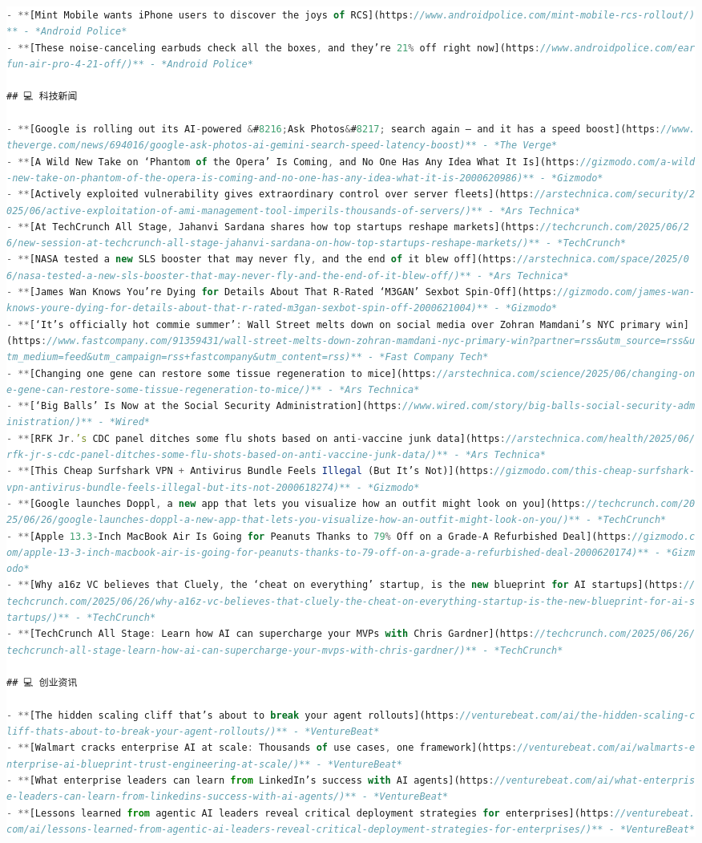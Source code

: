 ```typescript
- **[Mint Mobile wants iPhone users to discover the joys of RCS](https://www.androidpolice.com/mint-mobile-rcs-rollout/)** - *Android Police*
- **[These noise-canceling earbuds check all the boxes, and they’re 21% off right now](https://www.androidpolice.com/earfun-air-pro-4-21-off/)** - *Android Police*

## 💻 科技新闻

- **[Google is rolling out its AI-powered &#8216;Ask Photos&#8217; search again – and it has a speed boost](https://www.theverge.com/news/694016/google-ask-photos-ai-gemini-search-speed-latency-boost)** - *The Verge*
- **[A Wild New Take on ‘Phantom of the Opera’ Is Coming, and No One Has Any Idea What It Is](https://gizmodo.com/a-wild-new-take-on-phantom-of-the-opera-is-coming-and-no-one-has-any-idea-what-it-is-2000620986)** - *Gizmodo*
- **[Actively exploited vulnerability gives extraordinary control over server fleets](https://arstechnica.com/security/2025/06/active-exploitation-of-ami-management-tool-imperils-thousands-of-servers/)** - *Ars Technica*
- **[At TechCrunch All Stage, Jahanvi Sardana shares how top startups reshape markets](https://techcrunch.com/2025/06/26/new-session-at-techcrunch-all-stage-jahanvi-sardana-on-how-top-startups-reshape-markets/)** - *TechCrunch*
- **[NASA tested a new SLS booster that may never fly, and the end of it blew off](https://arstechnica.com/space/2025/06/nasa-tested-a-new-sls-booster-that-may-never-fly-and-the-end-of-it-blew-off/)** - *Ars Technica*
- **[James Wan Knows You’re Dying for Details About That R-Rated ‘M3GAN’ Sexbot Spin-Off](https://gizmodo.com/james-wan-knows-youre-dying-for-details-about-that-r-rated-m3gan-sexbot-spin-off-2000621004)** - *Gizmodo*
- **[‘It’s officially hot commie summer’: Wall Street melts down on social media over Zohran Mamdani’s NYC primary win](https://www.fastcompany.com/91359431/wall-street-melts-down-zohran-mamdani-nyc-primary-win?partner=rss&utm_source=rss&utm_medium=feed&utm_campaign=rss+fastcompany&utm_content=rss)** - *Fast Company Tech*
- **[Changing one gene can restore some tissue regeneration to mice](https://arstechnica.com/science/2025/06/changing-one-gene-can-restore-some-tissue-regeneration-to-mice/)** - *Ars Technica*
- **[‘Big Balls’ Is Now at the Social Security Administration](https://www.wired.com/story/big-balls-social-security-administration/)** - *Wired*
- **[RFK Jr.’s CDC panel ditches some flu shots based on anti-vaccine junk data](https://arstechnica.com/health/2025/06/rfk-jr-s-cdc-panel-ditches-some-flu-shots-based-on-anti-vaccine-junk-data/)** - *Ars Technica*
- **[This Cheap Surfshark VPN + Antivirus Bundle Feels Illegal (But It’s Not)](https://gizmodo.com/this-cheap-surfshark-vpn-antivirus-bundle-feels-illegal-but-its-not-2000618274)** - *Gizmodo*
- **[Google launches Doppl, a new app that lets you visualize how an outfit might look on you](https://techcrunch.com/2025/06/26/google-launches-doppl-a-new-app-that-lets-you-visualize-how-an-outfit-might-look-on-you/)** - *TechCrunch*
- **[Apple 13.3-Inch MacBook Air Is Going for Peanuts Thanks to 79% Off on a Grade-A Refurbished Deal](https://gizmodo.com/apple-13-3-inch-macbook-air-is-going-for-peanuts-thanks-to-79-off-on-a-grade-a-refurbished-deal-2000620174)** - *Gizmodo*
- **[Why a16z VC believes that Cluely, the ‘cheat on everything’ startup, is the new blueprint for AI startups](https://techcrunch.com/2025/06/26/why-a16z-vc-believes-that-cluely-the-cheat-on-everything-startup-is-the-new-blueprint-for-ai-startups/)** - *TechCrunch*
- **[TechCrunch All Stage: Learn how AI can supercharge your MVPs with Chris Gardner](https://techcrunch.com/2025/06/26/techcrunch-all-stage-learn-how-ai-can-supercharge-your-mvps-with-chris-gardner/)** - *TechCrunch*

## 💻 创业资讯

- **[The hidden scaling cliff that’s about to break your agent rollouts](https://venturebeat.com/ai/the-hidden-scaling-cliff-thats-about-to-break-your-agent-rollouts/)** - *VentureBeat*
- **[Walmart cracks enterprise AI at scale: Thousands of use cases, one framework](https://venturebeat.com/ai/walmarts-enterprise-ai-blueprint-trust-engineering-at-scale/)** - *VentureBeat*
- **[What enterprise leaders can learn from LinkedIn’s success with AI agents](https://venturebeat.com/ai/what-enterprise-leaders-can-learn-from-linkedins-success-with-ai-agents/)** - *VentureBeat*
- **[Lessons learned from agentic AI leaders reveal critical deployment strategies for enterprises](https://venturebeat.com/ai/lessons-learned-from-agentic-ai-leaders-reveal-critical-deployment-strategies-for-enterprises/)** - *VentureBeat*
```